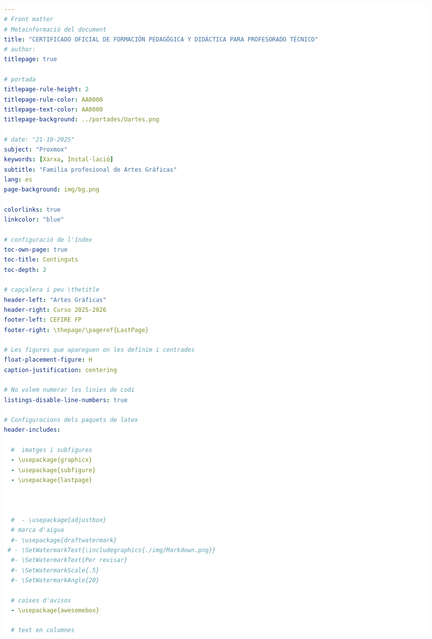 ```yaml
---
# Front matter
# Metainformació del document
title: "CERTIFICADO OFICIAL DE FORMACIÓN PEDAGÓGICA Y DIDÁCTICA PARA PROFESORADO TÉCNICO"
# author:
titlepage: true

# portada
titlepage-rule-height: 2
titlepage-rule-color: AA0000
titlepage-text-color: AA0000
titlepage-background: ../portades/Uartes.png

# date: "21-10-2025"
subject: "Proxmox"
keywords: [Xarxa, Instal·lació]
subtitle: "Familia profesional de Artes Gráficas"
lang: es
page-background: img/bg.png

colorlinks: true
linkcolor: "blue"

# configuració de l'índex
toc-own-page: true
toc-title: Continguts
toc-depth: 2

# capçalera i peu \thetitle
header-left: "Artes Gráficas"
header-right: Curso 2025-2026
footer-left: CEFIRE FP
footer-right: \thepage/\pageref{LastPage}

# Les figures que apareguen on les definim i centrades
float-placement-figure: H
caption-justification: centering 

# No volem numerar les linies de codi
listings-disable-line-numbers: true

# Configuracions dels paquets de latex
header-includes:

  #  imatges i subfigures
  - \usepackage{graphicx}
  - \usepackage{subfigure}
  - \usepackage{lastpage}



  #  - \usepackage{adjustbox}
  # marca d'aigua
  #- \usepackage{draftwatermark}
 # - \SetWatermarkText{\includegraphics{./img/Markdown.png}}
  #- \SetWatermarkText{Per revisar}
  #- \SetWatermarkScale{.5}
  #- \SetWatermarkAngle{20}
   
  # caixes d'avisos 
  - \usepackage{awesomebox}

  # text en columnes
```